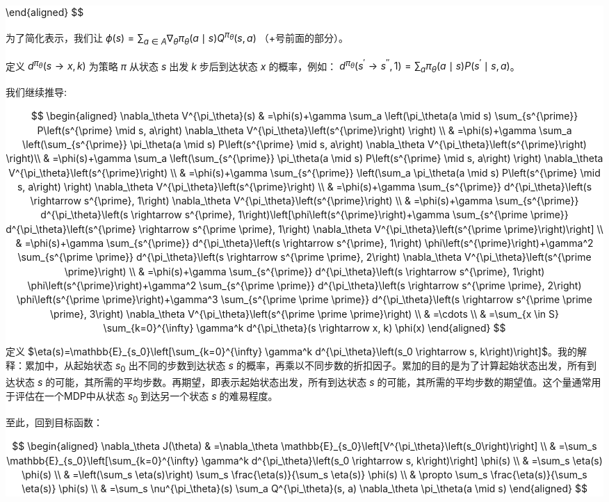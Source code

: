 \end{aligned}
$$

为了简化表示，我们让 $\phi(s)=\sum_{a \in A} \nabla_\theta \pi_\theta(a \mid s) Q^{\pi_\theta}(s, a)$ （+号前面的部分）。

定义 $d^{\pi_\theta}(s \rightarrow x, k)$ 为策略 $\pi$ 从状态 $s$ 出发 $k$ 步后到达状态 $x$ 的概率，例如： $d^{\pi_\theta}\left(s^{\prime} \rightarrow s^{\prime \prime}, 1\right) = \sum_a \pi_\theta(a \mid s) P\left(s^{\prime} \mid s, a\right)$。

我们继续推导:

$$
\begin{aligned}
\nabla_\theta V^{\pi_\theta}(s) & =\phi(s)+\gamma \sum_a  \left(\pi_\theta(a \mid s) \sum_{s^{\prime}} P\left(s^{\prime} \mid s, a\right) \nabla_\theta V^{\pi_\theta}\left(s^{\prime}\right) \right) \\
& =\phi(s)+\gamma \sum_a \left(\sum_{s^{\prime}} \pi_\theta(a \mid s) P\left(s^{\prime} \mid s, a\right)  \nabla_\theta V^{\pi_\theta}\left(s^{\prime}\right) \right)\\
& =\phi(s)+\gamma \sum_a \left(\sum_{s^{\prime}} \pi_\theta(a \mid s) P\left(s^{\prime} \mid s, a\right) \right) \nabla_\theta V^{\pi_\theta}\left(s^{\prime}\right) \\
& =\phi(s)+\gamma \sum_{s^{\prime}} \left(\sum_a \pi_\theta(a \mid s) P\left(s^{\prime} \mid s, a\right) \right) \nabla_\theta V^{\pi_\theta}\left(s^{\prime}\right) \\
& =\phi(s)+\gamma \sum_{s^{\prime}} d^{\pi_\theta}\left(s \rightarrow s^{\prime}, 1\right) \nabla_\theta V^{\pi_\theta}\left(s^{\prime}\right) \\
& =\phi(s)+\gamma \sum_{s^{\prime}} d^{\pi_\theta}\left(s \rightarrow s^{\prime}, 1\right)\left[\phi\left(s^{\prime}\right)+\gamma \sum_{s^{\prime \prime}} d^{\pi_\theta}\left(s^{\prime} \rightarrow s^{\prime \prime}, 1\right) \nabla_\theta V^{\pi_\theta}\left(s^{\prime \prime}\right)\right] \\
& =\phi(s)+\gamma \sum_{s^{\prime}} d^{\pi_\theta}\left(s \rightarrow s^{\prime}, 1\right) \phi\left(s^{\prime}\right)+\gamma^2 \sum_{s^{\prime \prime}} d^{\pi_\theta}\left(s \rightarrow s^{\prime \prime}, 2\right) \nabla_\theta V^{\pi_\theta}\left(s^{\prime \prime}\right) \\
& =\phi(s)+\gamma \sum_{s^{\prime}} d^{\pi_\theta}\left(s \rightarrow s^{\prime}, 1\right) \phi\left(s^{\prime}\right)+\gamma^2 \sum_{s^{\prime \prime}} d^{\pi_\theta}\left(s \rightarrow s^{\prime \prime}, 2\right) \phi\left(s^{\prime \prime}\right)+\gamma^3 \sum_{s^{\prime \prime \prime}} d^{\pi_\theta}\left(s \rightarrow s^{\prime \prime \prime}, 3\right) \nabla_\theta V^{\pi_\theta}\left(s^{\prime \prime \prime}\right) \\
& =\cdots \\
& =\sum_{x \in S} \sum_{k=0}^{\infty} \gamma^k d^{\pi_\theta}(s \rightarrow x, k) \phi(x)
\end{aligned}
$$

定义 $\eta(s)=\mathbb{E}_{s_0}\left[\sum_{k=0}^{\infty} \gamma^k d^{\pi_\theta}\left(s_0 \rightarrow s, k\right)\right]$。我的解释：累加中，从起始状态 $s_0$ 出不同的步数到达状态 $s$ 的概率，再乘以不同步数的折扣因子。累加的目的是为了计算起始状态出发，所有到达状态 $s$ 的可能，其所需的平均步数。再期望，即表示起始状态出发，所有到达状态 $s$ 的可能，其所需的平均步数的期望值。这个量通常用于评估在一个MDP中从状态 $s_0$ 到达另一个状态 $s$ 的难易程度。

至此，回到目标函数：

$$
\begin{aligned}
\nabla_\theta J(\theta) & =\nabla_\theta \mathbb{E}_{s_0}\left[V^{\pi_\theta}\left(s_0\right)\right] \\
& =\sum_s \mathbb{E}_{s_0}\left[\sum_{k=0}^{\infty} \gamma^k d^{\pi_\theta}\left(s_0 \rightarrow s, k\right)\right] \phi(s) \\
& =\sum_s \eta(s) \phi(s) \\
& =\left(\sum_s \eta(s)\right) \sum_s \frac{\eta(s)}{\sum_s \eta(s)} \phi(s) \\
& \propto \sum_s \frac{\eta(s)}{\sum_s \eta(s)} \phi(s) \\
& =\sum_s \nu^{\pi_\theta}(s) \sum_a Q^{\pi_\theta}(s, a) \nabla_\theta \pi_\theta(a \mid s)
\end{aligned}
$$


[1]: https://hrl.boyuai.com/chapter/2/%E7%AD%96%E7%95%A5%E6%A2%AF%E5%BA%A6%E7%AE%97%E6%B3%95
[2]: https://www.cnblogs.com/kailugaji/p/16140474.html
[3]: http://rail.eecs.berkeley.edu/deeprlcourse/static/slides/lec-5.pdf
[4]: https://fanpu.io/blog/2022/deriving-the-policy-gradient-update/
[5]: https://www.bilibili.com/video/BV18M411c7uL/?spm_id_from=pageDriver&vd_source=bca0a3605754a98491958094024e5fe3
[6]: https://zhuanlan.zhihu.com/p/271000523